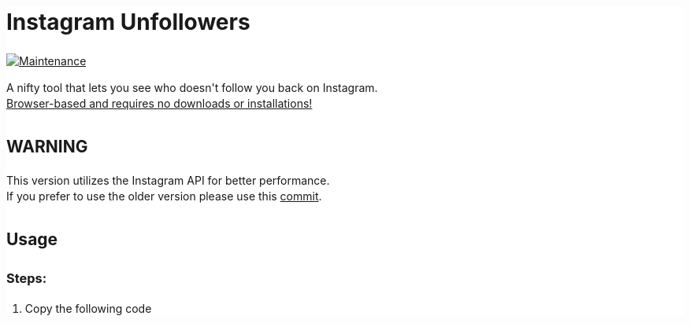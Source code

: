 # Instagram Unfollowers

[![Maintenance](https://img.shields.io/maintenance/yes/2022)](https://github.com/davidarroyo1234/InstagramUnfollowers)

A nifty tool that lets you see who doesn't follow you back on Instagram.  
<u>Browser-based and requires no downloads or installations!</u>

## **WARNING**

This version utilizes the Instagram API for better performance.  
If you prefer to use the older version please use this [commit](https://github.com/davidarroyo1234/InstagramUnfollowers/tree/50a0bcbc9fe349b8664a74c0e4477bc974d0352b).

## Usage

### Steps:

1.  Copy the following code

```js
```